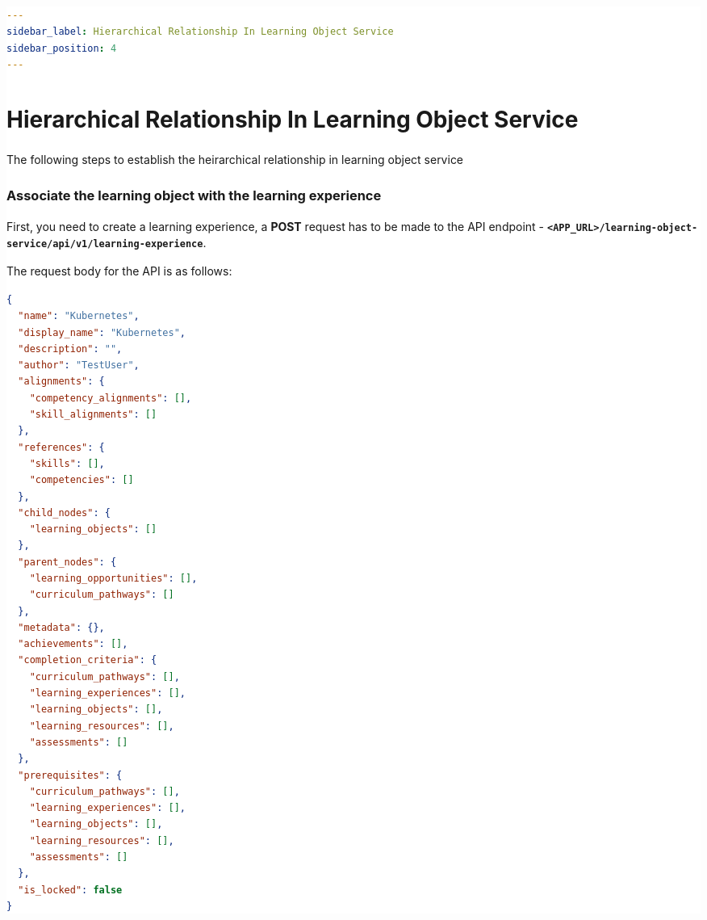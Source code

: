 ```yaml
---
sidebar_label: Hierarchical Relationship In Learning Object Service
sidebar_position: 4
---
```


# Hierarchical Relationship In Learning Object Service

The following steps to establish the heirarchical relationship in learning object service

### Associate the learning object with the learning experience

First, you need to create a learning experience, a **POST** request has to be made to the API endpoint - **`<APP_URL>/learning-object-service/api/v1/learning-experience`**.

The request body for the API is as follows:

```json
{
  "name": "Kubernetes",
  "display_name": "Kubernetes",
  "description": "",
  "author": "TestUser",
  "alignments": {
    "competency_alignments": [],
    "skill_alignments": []
  },
  "references": {
    "skills": [],
    "competencies": []
  },
  "child_nodes": {
    "learning_objects": []
  },
  "parent_nodes": {
    "learning_opportunities": [],
    "curriculum_pathways": []
  },
  "metadata": {},
  "achievements": [],
  "completion_criteria": {
    "curriculum_pathways": [],
    "learning_experiences": [],
    "learning_objects": [],
    "learning_resources": [],
    "assessments": []
  },
  "prerequisites": {
    "curriculum_pathways": [],
    "learning_experiences": [],
    "learning_objects": [],
    "learning_resources": [],
    "assessments": []
  },
  "is_locked": false
}
```

